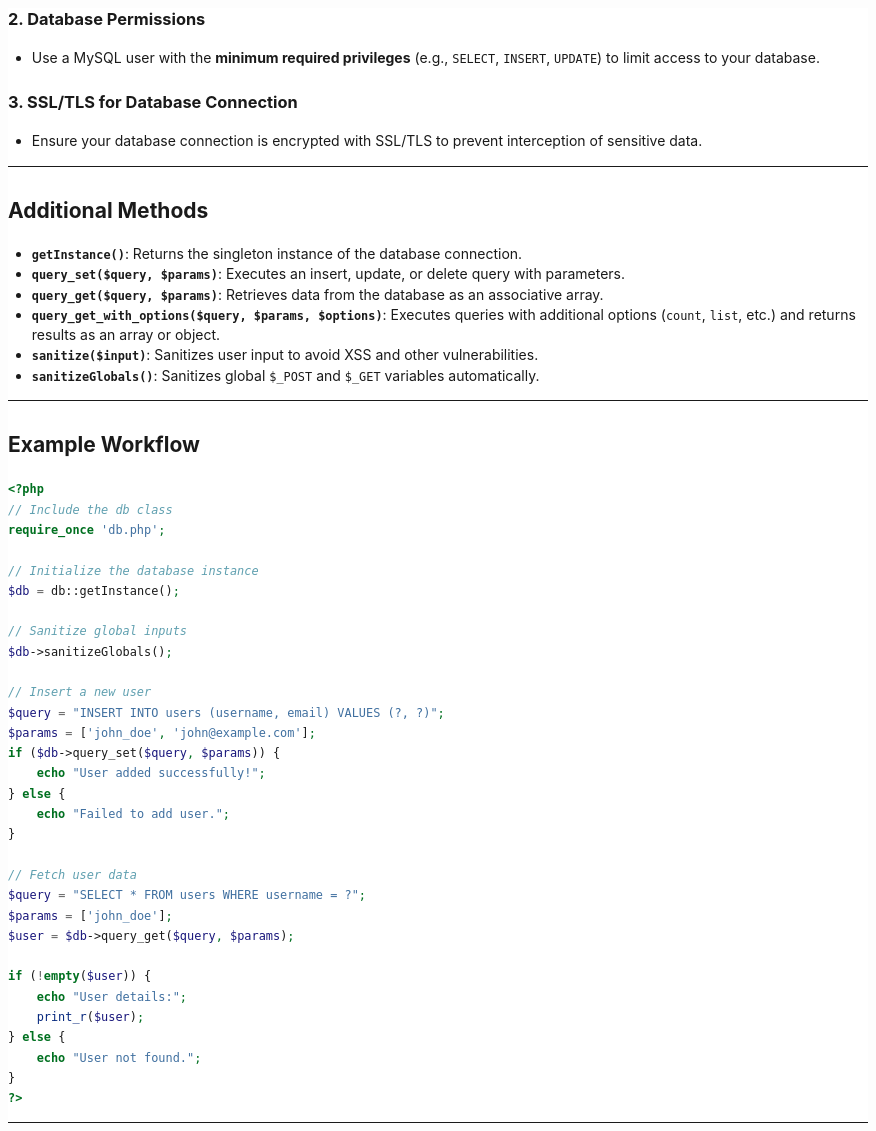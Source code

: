 ### 2. **Database Permissions**
   - Use a MySQL user with the **minimum required privileges** (e.g., `SELECT`, `INSERT`, `UPDATE`) to limit access to your database.

### 3. **SSL/TLS for Database Connection**
   - Ensure your database connection is encrypted with SSL/TLS to prevent interception of sensitive data.

---

## **Additional Methods**

- **`getInstance()`**: Returns the singleton instance of the database connection.
- **`query_set($query, $params)`**: Executes an insert, update, or delete query with parameters.
- **`query_get($query, $params)`**: Retrieves data from the database as an associative array.
- **`query_get_with_options($query, $params, $options)`**: Executes queries with additional options (`count`, `list`, etc.) and returns results as an array or object.
- **`sanitize($input)`**: Sanitizes user input to avoid XSS and other vulnerabilities.
- **`sanitizeGlobals()`**: Sanitizes global `$_POST` and `$_GET` variables automatically.

---

## **Example Workflow**

```php
<?php
// Include the db class
require_once 'db.php';

// Initialize the database instance
$db = db::getInstance();

// Sanitize global inputs
$db->sanitizeGlobals();

// Insert a new user
$query = "INSERT INTO users (username, email) VALUES (?, ?)";
$params = ['john_doe', 'john@example.com'];
if ($db->query_set($query, $params)) {
    echo "User added successfully!";
} else {
    echo "Failed to add user.";
}

// Fetch user data
$query = "SELECT * FROM users WHERE username = ?";
$params = ['john_doe'];
$user = $db->query_get($query, $params);

if (!empty($user)) {
    echo "User details:";
    print_r($user);
} else {
    echo "User not found.";
}
?>
```

---